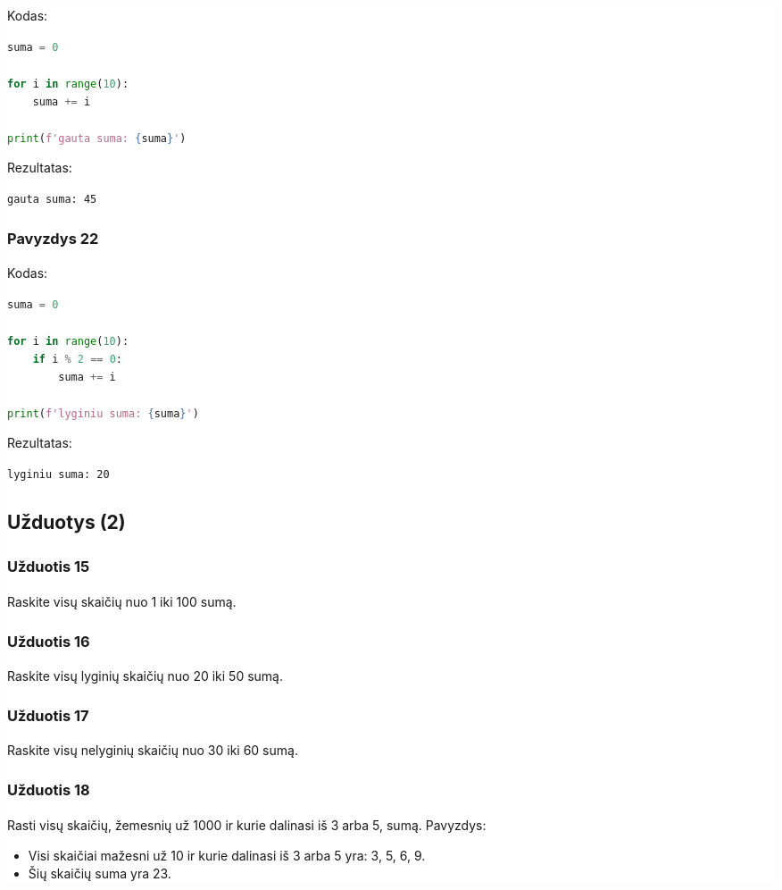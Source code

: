 Kodas:

```python
suma = 0

for i in range(10):
    suma += i

print(f'gauta suma: {suma}')
```

Rezultatas:

```
gauta suma: 45
```

### Pavyzdys 22

Kodas:

```python
suma = 0

for i in range(10):
    if i % 2 == 0:
        suma += i

print(f'lyginiu suma: {suma}')
```

Rezultatas:

```
lyginiu suma: 20
```

## Užduotys (2)

### Užduotis 15

Raskite visų skaičių nuo 1 iki 100 sumą.

### Užduotis 16

Raskite visų lyginių skaičių nuo 20 iki 50 sumą.

### Užduotis 17

Raskite visų nelyginių skaičių nuo 30 iki 60 sumą.

### Užduotis 18

Rasti visų skaičių, žemesnių už 1000 ir kurie dalinasi iš 3 arba 5, sumą. Pavyzdys:

- Visi skaičiai mažesni už 10 ir kurie dalinasi iš 3 arba 5 yra: 3, 5, 6, 9.
- Šių skaičių suma yra 23.
